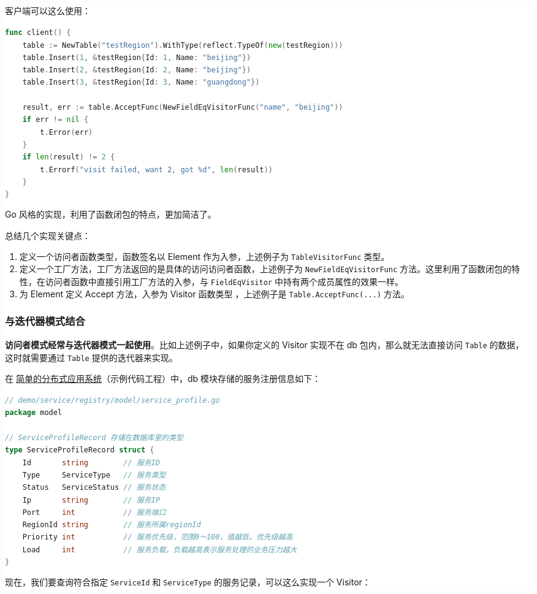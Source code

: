
客户端可以这么使用：

```go
func client() {
    table := NewTable("testRegion").WithType(reflect.TypeOf(new(testRegion)))
    table.Insert(1, &testRegion{Id: 1, Name: "beijing"})
    table.Insert(2, &testRegion{Id: 2, Name: "beijing"})
    table.Insert(3, &testRegion{Id: 3, Name: "guangdong"})

    result, err := table.AcceptFunc(NewFieldEqVisitorFunc("name", "beijing"))
    if err != nil {
        t.Error(err)
    }
    if len(result) != 2 {
        t.Errorf("visit failed, want 2, got %d", len(result))
    }
}
```

Go 风格的实现，利用了函数闭包的特点，更加简洁了。

总结几个实现关键点：

1. 定义一个访问者函数类型，函数签名以 Element 作为入参，上述例子为 `TableVisitorFunc` 类型。
2. 定义一个工厂方法，工厂方法返回的是具体的访问访问者函数，上述例子为 `NewFieldEqVisitorFunc` 方法。这里利用了函数闭包的特性，在访问者函数中直接引用工厂方法的入参，与 `FieldEqVisitor` 中持有两个成员属性的效果一样。
3. 为 Element 定义 Accept 方法，入参为 Visitor 函数类型 ，上述例子是 `Table.AcceptFunc(...)` 方法。

### 与迭代器模式结合

**访问者模式经常与迭代器模式一起使用**。比如上述例子中，如果你定义的 Visitor 实现不在 db 包内，那么就无法直接访问 `Table` 的数据，这时就需要通过 `Table` 提供的迭代器来实现。

在 [简单的分布式应用系统](https://github.com/ruanrunxue/Practice-Design-Pattern--Go-Implementation/blob/main/docs/go_ractice_design_pattern__solid_principle.md)（示例代码工程）中，db 模块存储的服务注册信息如下：

```go
// demo/service/registry/model/service_profile.go
package model

// ServiceProfileRecord 存储在数据库里的类型
type ServiceProfileRecord struct {
    Id       string        // 服务ID
    Type     ServiceType   // 服务类型
    Status   ServiceStatus // 服务状态
    Ip       string        // 服务IP
    Port     int           // 服务端口
    RegionId string        // 服务所属regionId
    Priority int           // 服务优先级，范围0～100，值越低，优先级越高
    Load     int           // 服务负载，负载越高表示服务处理的业务压力越大
}
```

现在，我们要查询符合指定 `ServiceId` 和 `ServiceType` 的服务记录，可以这么实现一个 Visitor：

